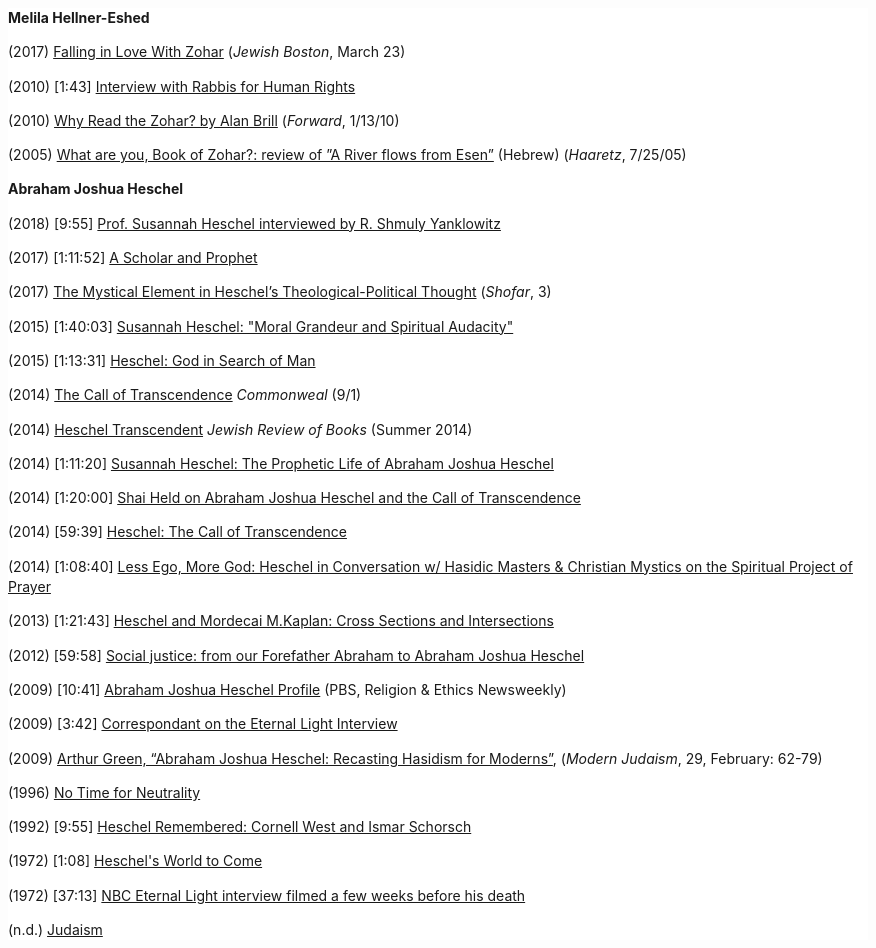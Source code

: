 <p><b>Melila Hellner-Eshed</b></p>
<p>(2017) <a href="https://www.jewishboston.com/falling-in-love-with-zohar/">Falling in Love With
    Zohar</a> (<i>Jewish Boston</i>, March 23)</p>
<p>(2010) [1:43] <a href="https://www.youtube.com/watch?v=wyKgrL6Tfec">Interview with Rabbis for Human
    Rights</a></p>
<p>(2010) <a href="https://forward.com/culture/123344/why-read-the-zohar/">Why Read the Zohar? by
    Alan Brill</a> (<i>Forward</i>, 1/13/10)</p>
<p>(2005) <a href="https://www.haaretz.co.il/literature/1.1031473">What are you, Book of Zohar?:
    review of ”A River flows from Esen”</a> (Hebrew) (<i>Haaretz</i>, 7/25/05)</p>

<p><b>Abraham Joshua Heschel</b></p>
<p>(2018) [9:55] <a href="https://www.youtube.com/watch?v=8rqQoQWhl14">Prof. Susannah Heschel
    interviewed by R. Shmuly Yanklowitz</a></p>
<p>(2017) [1:11:52] <a href="https://www.youtube.com/watch?v=i-ZrqK0gDaw">A Scholar and
    Prophet</a></p>
<p>(2017) <a
    href="https://www.academia.edu/27603324/_The_Mystical_Element_in_Abraham_Joshua_Heschel_s_Theological-Political_Thought._Shofar_An_Interdisciplinary_Journal_of_Jewish_Studies_35_no._3_2017_33_55">The
    Mystical Element in Heschel’s Theological-Political Thought</a> (<i>Shofar</i>, 3)</p>
<p>(2015) [1:40:03] <a href="https://www.youtube.com/watch?v=wWu-dYc0teg">Susannah Heschel: &#34;Moral
    Grandeur and Spiritual Audacity&#34;</a></p>
<p>(2015) [1:13:31] <a href="https://www.youtube.com/watch?v=4VPUcbmhmLw">Heschel: God in Search of
    Man</a></p>
<p>(2014) <a href="https://www.commonwealmagazine.org/abraham-joshua-heschel">The Call of
    Transcendence</a> <i>Commonweal</i> (9/1)</p>
<p>(2014) <a href="https://jewishreviewofbooks.com/articles/1005/heschel-transcendent/">Heschel
    Transcendent</a> <i>Jewish Review of Books</i> (Summer 2014)</p>
<p>(2014) [1:11:20] <a href="https://www.youtube.com/watch?v=gwtxk60g5SQ">Susannah Heschel: The
    Prophetic Life of Abraham Joshua Heschel</a></p>
<p>(2014) [1:20:00] <a href="https://www.youtube.com/watch?v=aLmhM92BztY">Shai Held on Abraham
    Joshua Heschel and the Call of Transcendence</a></p>
<p>(2014) [59:39] <a href="https://www.youtube.com/watch?v=474TxW9lBfk">Heschel: The Call of
    Transcendence</a></p>
<p>(2014) [1:08:40] <a href="https://www.youtube.com/watch?v=3RIvMp_KWyg">Less Ego, More
    God: Heschel in Conversation w/ Hasidic Masters &amp; Christian Mystics on the Spiritual Project
    of Prayer</a></p>
<p>(2013) [1:21:43] <a href="https://www.youtube.com/watch?v=zZ3fSAzrbtI">Heschel and Mordecai
    M.Kaplan: Cross Sections and Intersections</a></p>
<p>(2012) [59:58] <a href="https://www.youtube.com/watch?v=Q7sZA_YhWUE">Social justice: from our
    Forefather Abraham to Abraham Joshua Heschel</a></p>
<p>(2009) [10:41] <a href="https://www.youtube.com/watch?v=I6q1puhkUNg">Abraham Joshua Heschel
    Profile</a> (PBS, Religion &amp; Ethics Newsweekly)</p>
<p>(2009) [3:42] <a href="https://www.youtube.com/watch?v=8K2x5YXw9GI">Correspondant on the
    Eternal Light Interview</a></p>
<p>(2009) <a
    href="https://www.academia.edu/36636278/Arthur_Green_Abraham_Joshua_Heschel_Recasting_Hasidism_for_Moderns_Modern_Judaism_29_1_February_2009_62-79">Arthur
    Green, “Abraham Joshua Heschel: Recasting Hasidism for Moderns”</a>, (<i>Modern Judaism</i>, 29, February:
  62-79)</p>
<p>(1996) <a href="https://shi-webfiles.s3.amazonaws.com/iEngage_nd_Lecture4_NoTimeForNeutrality_AbrahamHeschel.pdf">No
    Time for Neutrality</a></p>
<p>(1992) [9:55] <a href="https://www.youtube.com/watch?v=PL8vlia8BxQ">Heschel Remembered:
    Cornell West and Ismar Schorsch</a></p>
<p>(1972) [1:08] </b><a href="https://www.youtube.com/watch?v=dWtrn94F-9o">Heschel's World to
    Come</a></p>
<p>(1972) [37:13] <a href="https://www.youtube.com/watch?v=FEXK9xcRCho">NBC Eternal Light
    interview filmed a few weeks before his death</a></p>
<p>(n.d.) <a
    href="http://faculty.history.umd.edu/BCooperman/Construction_Jewish_Knowledge/CJKhandout2006_files/Eitan%20Freedenberg%20-%20Heschel%27s%20Prism.pdf">Judaism
